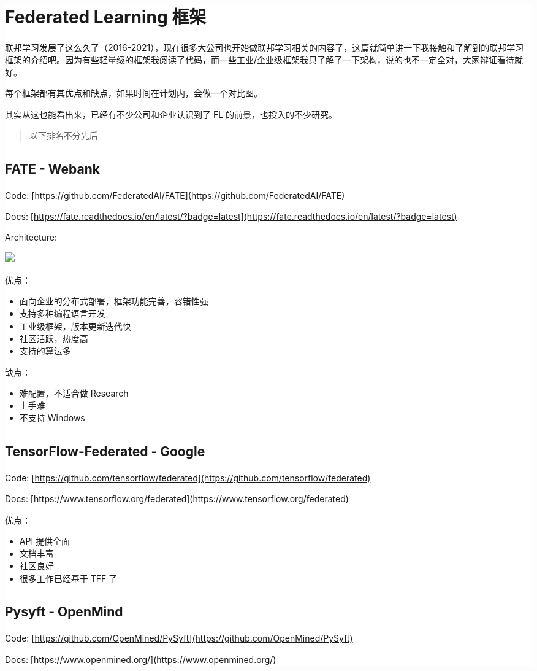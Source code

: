 # Federated Learning 框架

联邦学习发展了这么久了（2016-2021），现在很多大公司也开始做联邦学习相关的内容了，这篇就简单讲一下我接触和了解到的联邦学习框架的介绍吧。因为有些轻量级的框架我阅读了代码，而一些工业/企业级框架我只了解了一下架构，说的也不一定全对，大家辩证看待就好。

每个框架都有其优点和缺点，如果时间在计划内，会做一个对比图。

其实从这也能看出来，已经有不少公司和企业认识到了 FL 的前景，也投入的不少研究。

> 以下排名不分先后

## FATE - Webank

Code: [https://github.com/FederatedAI/FATE](https://github.com/FederatedAI/FATE)

Docs: [https://fate.readthedocs.io/en/latest/?badge=latest](https://fate.readthedocs.io/en/latest/?badge=latest)

Architecture:

![](https://fate.readthedocs.io/en/latest/_images/fateflow_arch.png)

优点：

- 面向企业的分布式部署，框架功能完善，容错性强
- 支持多种编程语言开发
- 工业级框架，版本更新迭代快
- 社区活跃，热度高
- 支持的算法多

缺点：

- 难配置，不适合做 Research
- 上手难
- 不支持 Windows

## TensorFlow-Federated - Google

Code: [https://github.com/tensorflow/federated](https://github.com/tensorflow/federated)

Docs: [https://www.tensorflow.org/federated](https://www.tensorflow.org/federated)

优点：

- API 提供全面
- 文档丰富
- 社区良好
- 很多工作已经基于 TFF 了

## Pysyft - OpenMind

Code: [https://github.com/OpenMined/PySyft](https://github.com/OpenMined/PySyft)

Docs: [https://www.openmined.org/](https://www.openmined.org/)
